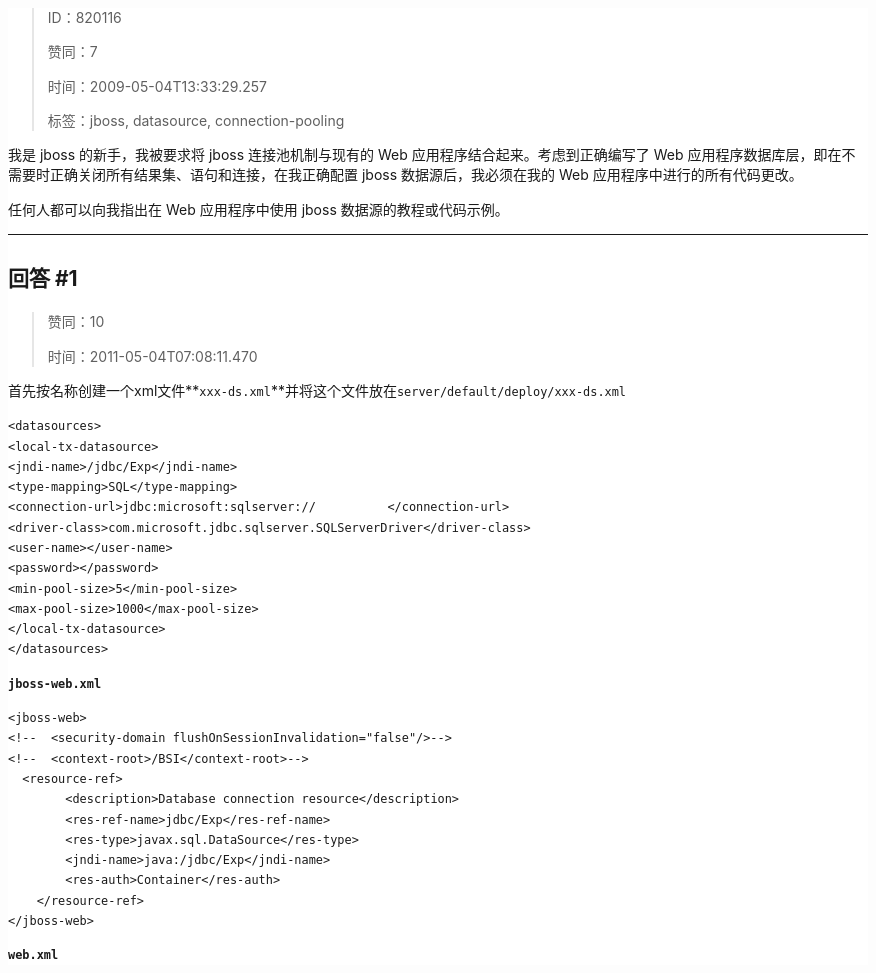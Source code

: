 > ID：820116
> 
> 赞同：7
> 
> 时间：2009-05-04T13:33:29.257
> 
> 标签：jboss, datasource, connection-pooling

我是 jboss 的新手，我被要求将 jboss 连接池机制与现有的 Web 应用程序结合起来。考虑到正确编写了 Web 应用程序数据库层，即在不需要时正确关闭所有结果集、语句和连接，在我正确配置 jboss 数据源后，我必须在我的 Web 应用程序中进行的所有代码更改。

任何人都可以向我指出在 Web 应用程序中使用 jboss 数据源的教程或代码示例。

* * *

## 回答 #1

> 赞同：10
> 
> 时间：2011-05-04T07:08:11.470

首先按名称创建一个xml文件**`xxx-ds.xml`**并将这个文件放在`server/default/deploy/xxx-ds.xml`

```
<datasources>
<local-tx-datasource>
<jndi-name>/jdbc/Exp</jndi-name>
<type-mapping>SQL</type-mapping>
<connection-url>jdbc:microsoft:sqlserver://          </connection-url>
<driver-class>com.microsoft.jdbc.sqlserver.SQLServerDriver</driver-class>
<user-name></user-name>
<password></password>
<min-pool-size>5</min-pool-size>
<max-pool-size>1000</max-pool-size>
</local-tx-datasource>
</datasources> 
```

**`jboss-web.xml`**

```
<jboss-web>
<!--  <security-domain flushOnSessionInvalidation="false"/>-->
<!--  <context-root>/BSI</context-root>-->
  <resource-ref>
        <description>Database connection resource</description>
        <res-ref-name>jdbc/Exp</res-ref-name>
        <res-type>javax.sql.DataSource</res-type>
        <jndi-name>java:/jdbc/Exp</jndi-name>
        <res-auth>Container</res-auth>
    </resource-ref>
</jboss-web> 
```

**`web.xml`**
